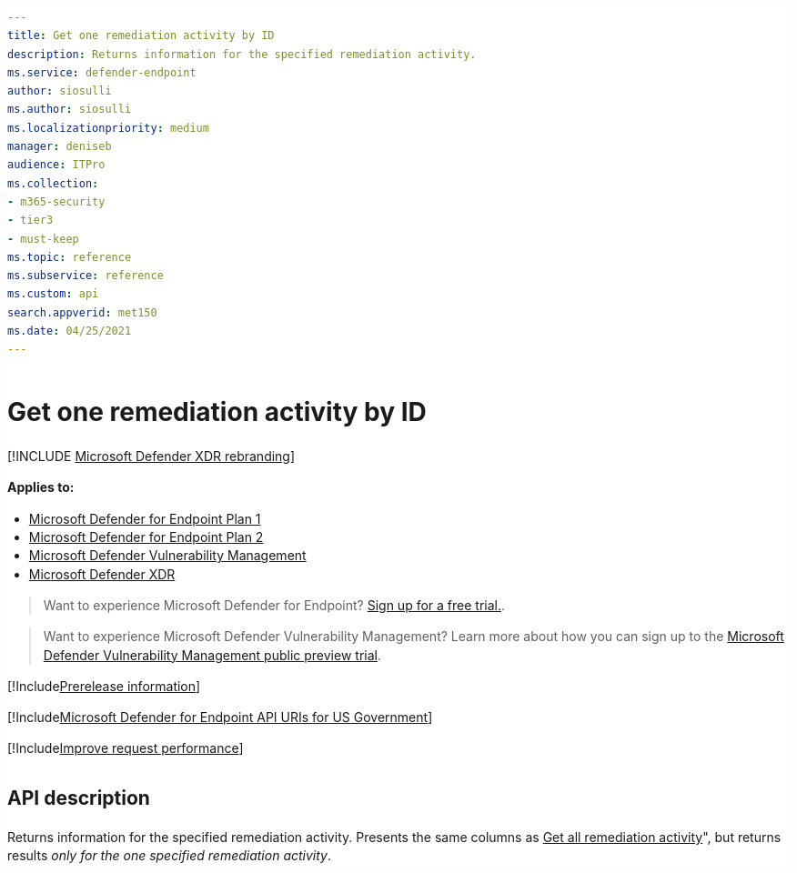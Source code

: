 ```yaml
---
title: Get one remediation activity by ID
description: Returns information for the specified remediation activity.
ms.service: defender-endpoint
author: siosulli
ms.author: siosulli
ms.localizationpriority: medium
manager: deniseb
audience: ITPro
ms.collection: 
- m365-security
- tier3
- must-keep
ms.topic: reference
ms.subservice: reference
ms.custom: api
search.appverid: met150
ms.date: 04/25/2021
---
```


# Get one remediation activity by ID

[!INCLUDE [Microsoft Defender XDR rebranding](../../includes/microsoft-defender.md)]

**Applies to:**

- [Microsoft Defender for Endpoint Plan 1](https://go.microsoft.com/fwlink/?linkid=2154037)
- [Microsoft Defender for Endpoint Plan 2](https://go.microsoft.com/fwlink/p/?linkid=2154037)
- [Microsoft Defender Vulnerability Management](/defender-vulnerability-management)
- [Microsoft Defender XDR](https://go.microsoft.com/fwlink/?linkid=2118804)

> Want to experience Microsoft Defender for Endpoint? [Sign up for a free trial.](https://signup.microsoft.com/create-account/signup?products=7f379fee-c4f9-4278-b0a1-e4c8c2fcdf7e&ru=https://aka.ms/MDEp2OpenTrial?ocid=docs-wdatp-exposedapis-abovefoldlink).

> Want to experience Microsoft Defender Vulnerability Management? Learn more about how you can sign up to the [Microsoft Defender Vulnerability Management public preview trial](/defender-vulnerability-management/get-defender-vulnerability-management).

[!Include[Prerelease information](../../includes/prerelease.md)]

[!Include[Microsoft Defender for Endpoint API URIs for US Government](../../includes/microsoft-defender-api-usgov.md)]

[!Include[Improve request performance](../../includes/improve-request-performance.md)]

## API description

Returns information for the specified remediation activity. Presents the same columns as [Get all remediation activity](get-remediation-all-activities.md)", but returns results _only for the one specified remediation activity_.
